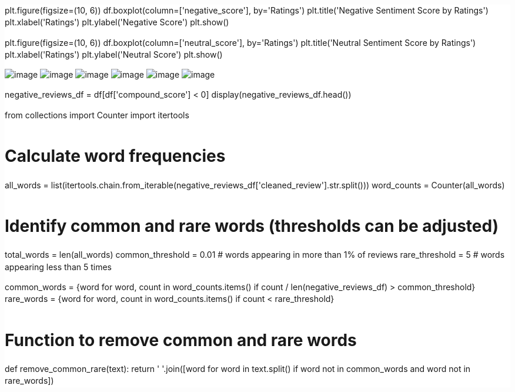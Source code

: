 plt.figure(figsize=(10, 6))
df.boxplot(column=['negative_score'], by='Ratings')
plt.title('Negative Sentiment Score by Ratings')
plt.xlabel('Ratings')
plt.ylabel('Negative Score')
plt.show()

plt.figure(figsize=(10, 6))
df.boxplot(column=['neutral_score'], by='Ratings')
plt.title('Neutral Sentiment Score by Ratings')
plt.xlabel('Ratings')
plt.ylabel('Neutral Score')
plt.show()

<img width="1920" height="1080" alt="image" src="https://github.com/user-attachments/assets/92aca7d6-aa9e-4290-b865-aec768d505ab" />

<img width="1920" height="1080" alt="image" src="https://github.com/user-attachments/assets/73081c32-4f40-452d-94d2-983565219364" />

<img width="1920" height="1080" alt="image" src="https://github.com/user-attachments/assets/6e5832e8-e952-4735-b634-334465e5a95c" />

<img width="1920" height="1080" alt="image" src="https://github.com/user-attachments/assets/03600f7b-50e8-49fd-b588-67b1452eccac" />

<img width="1920" height="1080" alt="image" src="https://github.com/user-attachments/assets/f905bb6f-5603-482d-87b3-bbc2317249cf" />

<img width="1920" height="1080" alt="image" src="https://github.com/user-attachments/assets/41297c65-0ab7-442f-a79b-f940049632c7" />

negative_reviews_df = df[df['compound_score'] < 0]
display(negative_reviews_df.head())

from collections import Counter
import itertools

# Calculate word frequencies
all_words = list(itertools.chain.from_iterable(negative_reviews_df['cleaned_review'].str.split()))
word_counts = Counter(all_words)

# Identify common and rare words (thresholds can be adjusted)
total_words = len(all_words)
common_threshold = 0.01 # words appearing in more than 1% of reviews
rare_threshold = 5      # words appearing less than 5 times

common_words = {word for word, count in word_counts.items() if count / len(negative_reviews_df) > common_threshold}
rare_words = {word for word, count in word_counts.items() if count < rare_threshold}

# Function to remove common and rare words
def remove_common_rare(text):
    return ' '.join([word for word in text.split() if word not in common_words and word not in rare_words])
